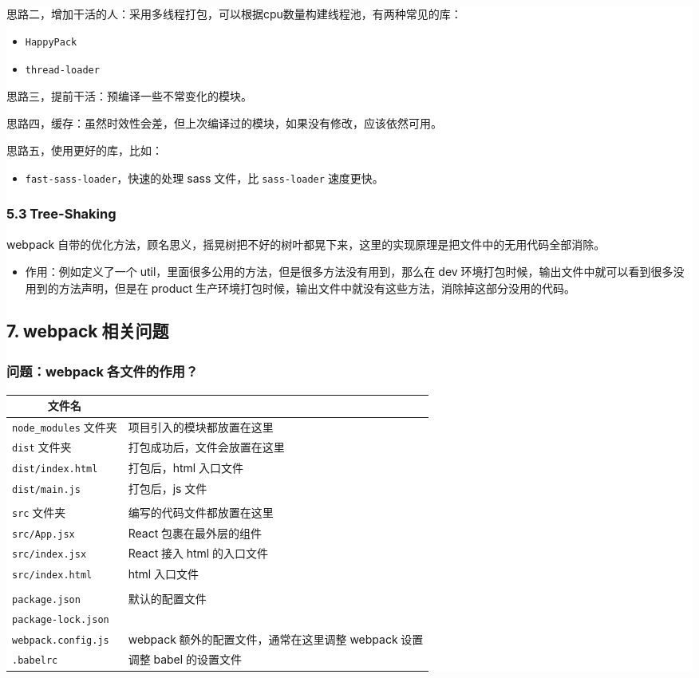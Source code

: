 思路二，增加干活的人：采用多线程打包，可以根据cpu数量构建线程池，有两种常见的库：

- `HappyPack`

- `thread-loader`

思路三，提前干活：预编译一些不常变化的模块。

思路四，缓存：虽然时效性会差，但上次编译过的模块，如果没有修改，应该依然可用。

思路五，使用更好的库，比如：

- `fast-sass-loader`，快速的处理 sass 文件，比 `sass-loader` 速度更快。



### 5.3 Tree-Shaking

webpack 自带的优化方法，顾名思义，摇晃树把不好的树叶都晃下来，这里的实现原理是把文件中的无用代码全部消除。

- 作用：例如定义了一个 util，里面很多公用的方法，但是很多方法没有用到，那么在 dev 环境打包时候，输出文件中就可以看到很多没用到的方法声明，但是在 product 生产环境打包时候，输出文件中就没有这些方法，消除掉这部分没用的代码。





## 7. webpack 相关问题

### 问题：webpack 各文件的作用？

| 文件名                |                                                     |
| --------------------- | --------------------------------------------------- |
| `node_modules` 文件夹 | 项目引入的模块都放置在这里                          |
| `dist` 文件夹         | 打包成功后，文件会放置在这里                        |
| `dist/index.html`     | 打包后，html 入口文件                               |
| `dist/main.js`        | 打包后，js 文件                                     |
|                       |                                                     |
| `src` 文件夹          | 编写的代码文件都放置在这里                          |
| `src/App.jsx`         | React 包裹在最外层的组件                            |
| `src/index.jsx`       | React 接入 html 的入口文件                          |
| `src/index.html`      | html 入口文件                                       |
|                       |                                                     |
| `package.json`        | 默认的配置文件                                      |
| `package-lock.json`   |                                                     |
| `webpack.config.js`   | webpack 额外的配置文件，通常在这里调整 webpack 设置 |
| `.babelrc`            | 调整 babel 的设置文件                               |
